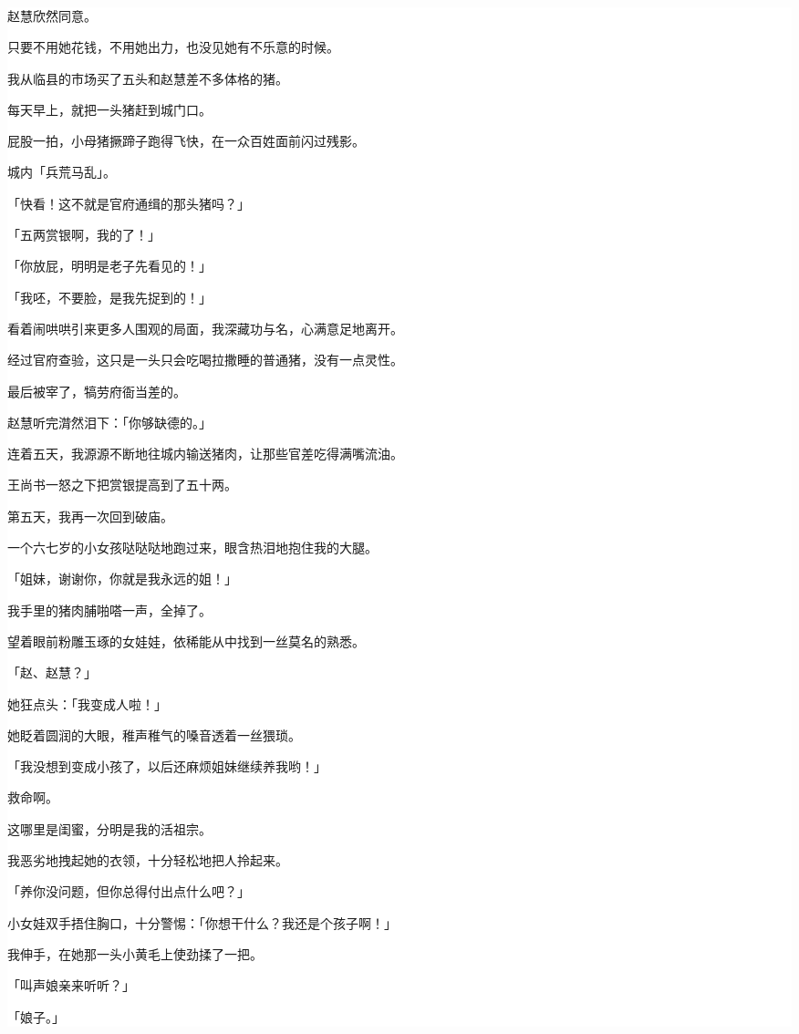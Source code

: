 赵慧欣然同意。

只要不用她花钱，不用她出力，也没见她有不乐意的时候。

我从临县的市场买了五头和赵慧差不多体格的猪。

每天早上，就把一头猪赶到城门口。

屁股一拍，小母猪撅蹄子跑得飞快，在一众百姓面前闪过残影。

城内「兵荒马乱」。

「快看！这不就是官府通缉的那头猪吗？」

「五两赏银啊，我的了！」

「你放屁，明明是老子先看见的！」

「我呸，不要脸，是我先捉到的！」

看着闹哄哄引来更多人围观的局面，我深藏功与名，心满意足地离开。

经过官府查验，这只是一头只会吃喝拉撒睡的普通猪，没有一点灵性。

最后被宰了，犒劳府衙当差的。

赵慧听完潸然泪下：「你够缺德的。」

连着五天，我源源不断地往城内输送猪肉，让那些官差吃得满嘴流油。

王尚书一怒之下把赏银提高到了五十两。

第五天，我再一次回到破庙。

一个六七岁的小女孩哒哒哒地跑过来，眼含热泪地抱住我的大腿。

「姐妹，谢谢你，你就是我永远的姐！」

我手里的猪肉脯啪嗒一声，全掉了。

望着眼前粉雕玉琢的女娃娃，依稀能从中找到一丝莫名的熟悉。

「赵、赵慧？」

她狂点头：「我变成人啦！」

她眨着圆润的大眼，稚声稚气的嗓音透着一丝猥琐。

「我没想到变成小孩了，以后还麻烦姐妹继续养我哟！」

救命啊。

这哪里是闺蜜，分明是我的活祖宗。

我恶劣地拽起她的衣领，十分轻松地把人拎起来。

「养你没问题，但你总得付出点什么吧？」

小女娃双手捂住胸口，十分警惕：「你想干什么？我还是个孩子啊！」

我伸手，在她那一头小黄毛上使劲揉了一把。

「叫声娘亲来听听？」

「娘子。」
